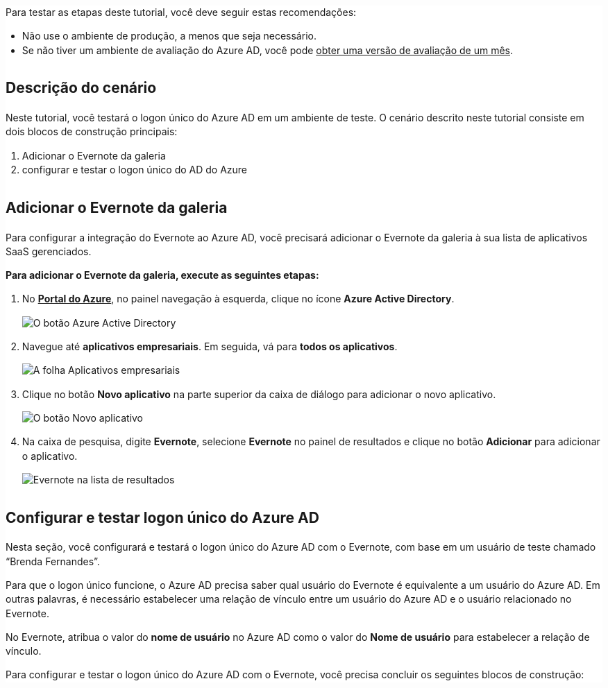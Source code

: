 Para testar as etapas deste tutorial, você deve seguir estas recomendações:

- Não use o ambiente de produção, a menos que seja necessário.
- Se não tiver um ambiente de avaliação do Azure AD, você pode [obter uma versão de avaliação de um mês](https://azure.microsoft.com/pricing/free-trial/).

## <a name="scenario-description"></a>Descrição do cenário
Neste tutorial, você testará o logon único do Azure AD em um ambiente de teste. O cenário descrito neste tutorial consiste em dois blocos de construção principais:

1. Adicionar o Evernote da galeria
2. configurar e testar o logon único do AD do Azure

## <a name="adding-evernote-from-the-gallery"></a>Adicionar o Evernote da galeria
Para configurar a integração do Evernote ao Azure AD, você precisará adicionar o Evernote da galeria à sua lista de aplicativos SaaS gerenciados.

**Para adicionar o Evernote da galeria, execute as seguintes etapas:**

1. No **[Portal do Azure](https://portal.azure.com)**, no painel navegação à esquerda, clique no ícone **Azure Active Directory**. 

    ![O botão Azure Active Directory][1]

2. Navegue até **aplicativos empresariais**. Em seguida, vá para **todos os aplicativos**.

    ![A folha Aplicativos empresariais][2]
    
3. Clique no botão **Novo aplicativo** na parte superior da caixa de diálogo para adicionar o novo aplicativo.

    ![O botão Novo aplicativo][3]

4. Na caixa de pesquisa, digite **Evernote**, selecione **Evernote** no painel de resultados e clique no botão **Adicionar** para adicionar o aplicativo.

    ![Evernote na lista de resultados](./media/evernote-tutorial/tutorial_evernote_addfromgallery.png)

## <a name="configure-and-test-azure-ad-single-sign-on"></a>Configurar e testar logon único do Azure AD

Nesta seção, você configurará e testará o logon único do Azure AD com o Evernote, com base em um usuário de teste chamado “Brenda Fernandes”.

Para que o logon único funcione, o Azure AD precisa saber qual usuário do Evernote é equivalente a um usuário do Azure AD. Em outras palavras, é necessário estabelecer uma relação de vínculo entre um usuário do Azure AD e o usuário relacionado no Evernote.

No Evernote, atribua o valor do **nome de usuário** no Azure AD como o valor do **Nome de usuário** para estabelecer a relação de vínculo.

Para configurar e testar o logon único do Azure AD com o Evernote, você precisa concluir os seguintes blocos de construção:


[1]: ./media/evernote-tutorial/tutorial_general_01.png
[2]: ./media/evernote-tutorial/tutorial_general_02.png
[3]: ./media/evernote-tutorial/tutorial_general_03.png
[4]: ./media/evernote-tutorial/tutorial_general_04.png
[100]: ./media/evernote-tutorial/tutorial_general_100.png
[200]: ./media/evernote-tutorial/tutorial_general_200.png
[201]: ./media/evernote-tutorial/tutorial_general_201.png
[202]: ./media/evernote-tutorial/tutorial_general_202.png
[203]: ./media/evernote-tutorial/tutorial_general_203.png
